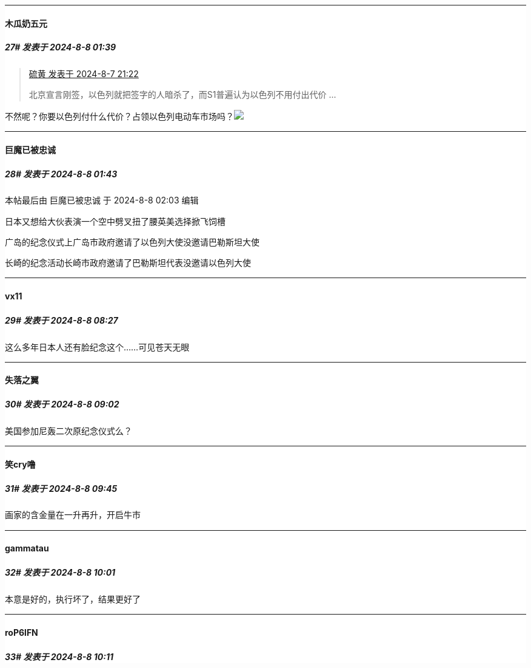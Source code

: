*****

####  木瓜奶五元  
##### 27#       发表于 2024-8-8 01:39

<blockquote><a href="httphttps://bbs.saraba1st.com/2b/forum.php?mod=redirect&amp;goto=findpost&amp;pid=65827250&amp;ptid=2194298" target="_blank">硫黄 发表于 2024-8-7 21:22</a>

北京宣言刚签，以色列就把签字的人暗杀了，而S1普遍认为以色列不用付出代价 ...</blockquote>
不然呢？你要以色列付什么代价？占领以色列电动车市场吗？<img src="https://static.saraba1st.com/image/smiley/face2017/067.png" referrerpolicy="no-referrer">

*****

####  巨魔已被忠诚  
##### 28#       发表于 2024-8-8 01:43

 本帖最后由 巨魔已被忠诚 于 2024-8-8 02:03 编辑 

日本又想给大伙表演一个空中劈叉扭了腰英美选择掀飞饲槽

广岛的纪念仪式上广岛市政府邀请了以色列大使没邀请巴勒斯坦大使

长崎的纪念活动长崎市政府邀请了巴勒斯坦代表没邀请以色列大使

*****

####  vx11  
##### 29#       发表于 2024-8-8 08:27

这么多年日本人还有脸纪念这个……可见苍天无眼

*****

####  失落之翼  
##### 30#       发表于 2024-8-8 09:02

美国参加尼轰二次原纪念仪式么？

*****

####  笑cry噜  
##### 31#       发表于 2024-8-8 09:45

画家的含金量在一升再升，开启牛市

*****

####  gammatau  
##### 32#       发表于 2024-8-8 10:01

本意是好的，执行坏了，结果更好了

*****

####  roP6lFN  
##### 33#       发表于 2024-8-8 10:11
